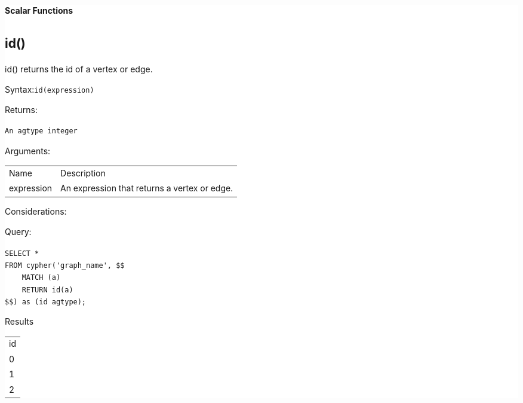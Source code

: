 

#### Scalar Functions 


## id()

id() returns the id of a vertex or edge.

Syntax:`id(expression)`

Returns:


```
An agtype integer
```


Arguments:


<table>
  <tr>
   <td>Name
   </td>
   <td>Description
   </td>
  </tr>
  <tr>
   <td>expression
   </td>
   <td>An expression that returns a vertex or edge.
   </td>
  </tr>
</table>


Considerations:

Query:


```
SELECT *
FROM cypher('graph_name', $$
    MATCH (a)
    RETURN id(a)
$$) as (id agtype);
```


Results


<table>
  <tr>
   <td>id
   </td>
  </tr>
  <tr>
   <td>0
   </td>
  </tr>
  <tr>
   <td>1
   </td>
  </tr>
  <tr>
   <td>2
   </td>
  </tr>
  <tr>